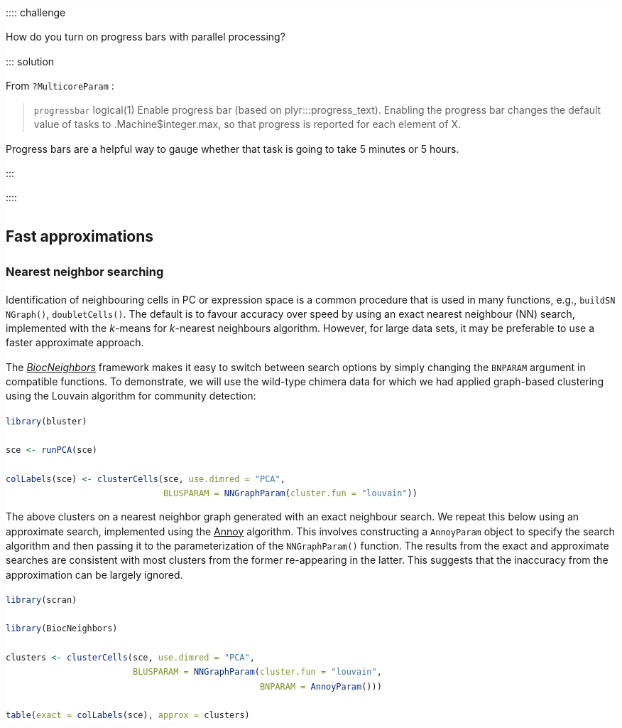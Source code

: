 :::: challenge

How do you turn on progress bars with parallel processing?

::: solution

From `?MulticoreParam` : 

> `progressbar` logical(1) Enable progress bar (based on plyr:::progress_text). Enabling the progress bar changes the default value of tasks to .Machine$integer.max, so that progress is reported for each element of X.

Progress bars are a helpful way to gauge whether that task is going to take 5 minutes or 5 hours.

:::

::::

## Fast approximations

### Nearest neighbor searching

Identification of neighbouring cells in PC or expression space is a common procedure
that is used in many functions, e.g., `buildSNNGraph()`, `doubletCells()`.
The default is to favour accuracy over speed by using an exact nearest neighbour
(NN) search, implemented with the $k$-means for $k$-nearest neighbours algorithm.
However, for large data sets, it may be preferable to use a faster approximate 
approach.

The *[BiocNeighbors](https://bioconductor.org/packages/3.19/BiocNeighbors)* framework makes it easy to switch between search
options by simply changing the `BNPARAM` argument in compatible functions.
To demonstrate, we will use the wild-type chimera data for which we had applied
graph-based clustering using the Louvain algorithm for community detection:


``` r
library(bluster)

sce <- runPCA(sce)

colLabels(sce) <- clusterCells(sce, use.dimred = "PCA",
                               BLUSPARAM = NNGraphParam(cluster.fun = "louvain"))
```

The above clusters on a nearest neighbor graph generated with an exact neighbour
search. We repeat this below using an approximate search, implemented using the
[Annoy](https://github.com/spotify/Annoy) algorithm. This involves constructing
a `AnnoyParam` object to specify the search algorithm and then passing it to the
parameterization of the `NNGraphParam()` function. The results from the exact
and approximate searches are consistent with most clusters from the former
re-appearing in the latter. This suggests that the inaccuracy from the
approximation can be largely ignored.


``` r
library(scran)

library(BiocNeighbors)

clusters <- clusterCells(sce, use.dimred = "PCA",
                         BLUSPARAM = NNGraphParam(cluster.fun = "louvain",
                                                  BNPARAM = AnnoyParam()))

table(exact = colLabels(sce), approx = clusters)
```
